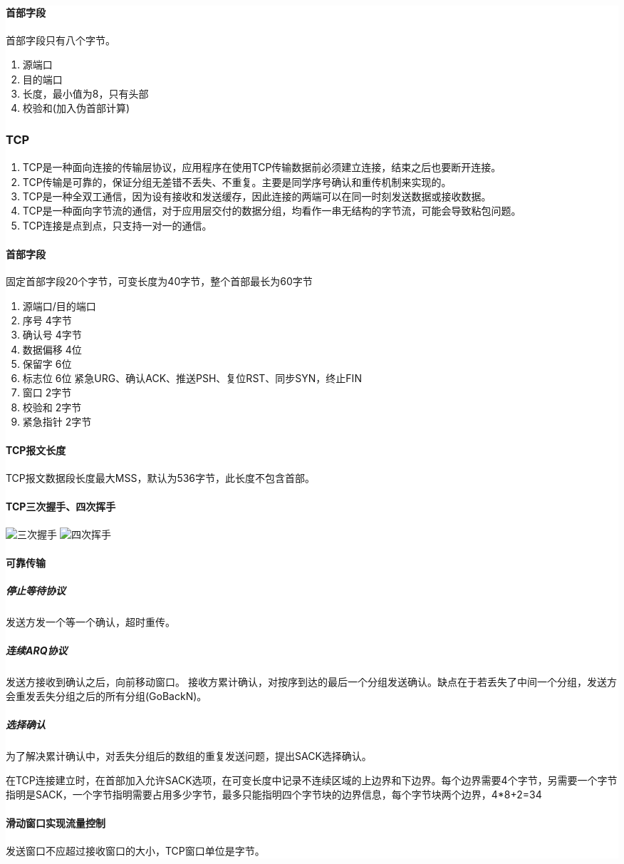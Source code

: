#### 首部字段
首部字段只有八个字节。
1. 源端口
2. 目的端口
3. 长度，最小值为8，只有头部
4. 校验和(加入伪首部计算)

### TCP
1. TCP是一种面向连接的传输层协议，应用程序在使用TCP传输数据前必须建立连接，结束之后也要断开连接。
2. TCP传输是可靠的，保证分组无差错不丢失、不重复。主要是同学序号确认和重传机制来实现的。
3. TCP是一种全双工通信，因为设有接收和发送缓存，因此连接的两端可以在同一时刻发送数据或接收数据。
4. TCP是一种面向字节流的通信，对于应用层交付的数据分组，均看作一串无结构的字节流，可能会导致粘包问题。
5. TCP连接是点到点，只支持一对一的通信。

#### 首部字段
固定首部字段20个字节，可变长度为40字节，整个首部最长为60字节
1. 源端口/目的端口
2. 序号 4字节
3. 确认号 4字节
4. 数据偏移 4位
5. 保留字 6位
6. 标志位 6位
   紧急URG、确认ACK、推送PSH、复位RST、同步SYN，终止FIN
7. 窗口 2字节
8. 校验和 2字节
9. 紧急指针 2字节

#### TCP报文长度
TCP报文数据段长度最大MSS，默认为536字节，此长度不包含首部。


#### TCP三次握手、四次挥手
![三次握手](https://static001.geekbang.org/resource/image/65/29/65cef2c44480910871a0b66cac1d5529.png)
![四次挥手](https://static001.geekbang.org/resource/image/b8/ea/b8911347d23251b6b0ca07c6ec03a1ea.png)

#### 可靠传输
##### 停止等待协议
发送方发一个等一个确认，超时重传。

##### 连续ARQ协议
发送方接收到确认之后，向前移动窗口。
接收方累计确认，对按序到达的最后一个分组发送确认。缺点在于若丢失了中间一个分组，发送方会重发丢失分组之后的所有分组(GoBackN)。

##### 选择确认
为了解决累计确认中，对丢失分组后的数组的重复发送问题，提出SACK选择确认。

在TCP连接建立时，在首部加入允许SACK选项，在可变长度中记录不连续区域的上边界和下边界。每个边界需要4个字节，另需要一个字节指明是SACK，一个字节指明需要占用多少字节，最多只能指明四个字节块的边界信息，每个字节块两个边界，4*8+2=34

#### 滑动窗口实现流量控制
发送窗口不应超过接收窗口的大小，TCP窗口单位是字节。
